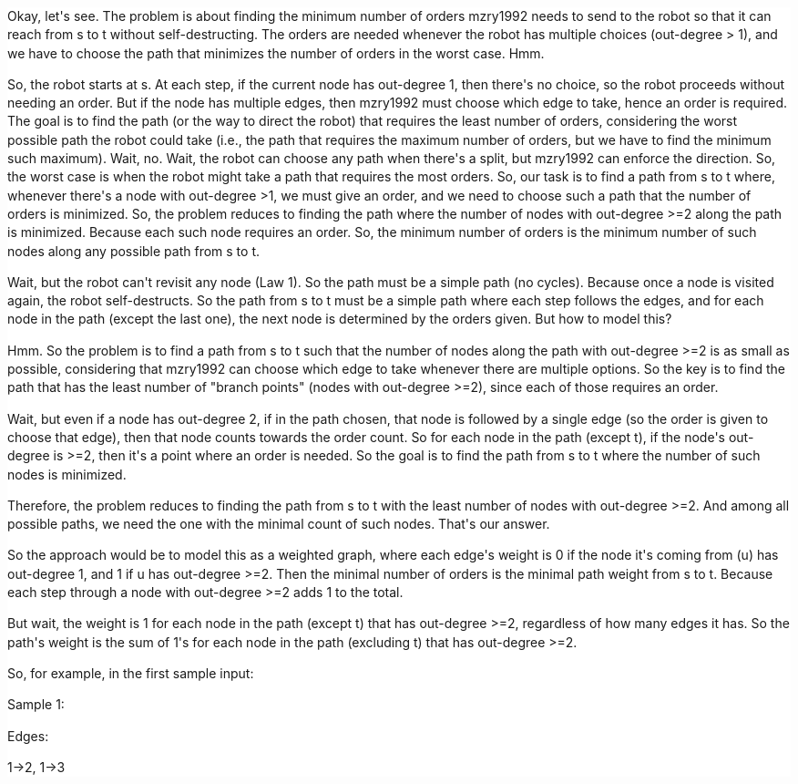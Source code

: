 <think>
Okay, let's see. The problem is about finding the minimum number of orders mzry1992 needs to send to the robot so that it can reach from s to t without self-destructing. The orders are needed whenever the robot has multiple choices (out-degree > 1), and we have to choose the path that minimizes the number of orders in the worst case. Hmm.

So, the robot starts at s. At each step, if the current node has out-degree 1, then there's no choice, so the robot proceeds without needing an order. But if the node has multiple edges, then mzry1992 must choose which edge to take, hence an order is required. The goal is to find the path (or the way to direct the robot) that requires the least number of orders, considering the worst possible path the robot could take (i.e., the path that requires the maximum number of orders, but we have to find the minimum such maximum). Wait, no. Wait, the robot can choose any path when there's a split, but mzry1992 can enforce the direction. So, the worst case is when the robot might take a path that requires the most orders. So, our task is to find a path from s to t where, whenever there's a node with out-degree >1, we must give an order, and we need to choose such a path that the number of orders is minimized. So, the problem reduces to finding the path where the number of nodes with out-degree >=2 along the path is minimized. Because each such node requires an order. So, the minimum number of orders is the minimum number of such nodes along any possible path from s to t.

Wait, but the robot can't revisit any node (Law 1). So the path must be a simple path (no cycles). Because once a node is visited again, the robot self-destructs. So the path from s to t must be a simple path where each step follows the edges, and for each node in the path (except the last one), the next node is determined by the orders given. But how to model this?

Hmm. So the problem is to find a path from s to t such that the number of nodes along the path with out-degree >=2 is as small as possible, considering that mzry1992 can choose which edge to take whenever there are multiple options. So the key is to find the path that has the least number of "branch points" (nodes with out-degree >=2), since each of those requires an order.

Wait, but even if a node has out-degree 2, if in the path chosen, that node is followed by a single edge (so the order is given to choose that edge), then that node counts towards the order count. So for each node in the path (except t), if the node's out-degree is >=2, then it's a point where an order is needed. So the goal is to find the path from s to t where the number of such nodes is minimized.

Therefore, the problem reduces to finding the path from s to t with the least number of nodes with out-degree >=2. And among all possible paths, we need the one with the minimal count of such nodes. That's our answer.

So the approach would be to model this as a weighted graph, where each edge's weight is 0 if the node it's coming from (u) has out-degree 1, and 1 if u has out-degree >=2. Then the minimal number of orders is the minimal path weight from s to t. Because each step through a node with out-degree >=2 adds 1 to the total.

But wait, the weight is 1 for each node in the path (except t) that has out-degree >=2, regardless of how many edges it has. So the path's weight is the sum of 1's for each node in the path (excluding t) that has out-degree >=2.

So, for example, in the first sample input:

Sample 1:

Edges:

1->2, 1->3
